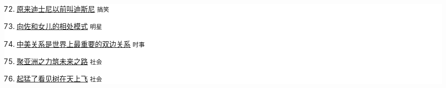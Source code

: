 72. [原来迪士尼以前叫迪斯尼](https://m.weibo.cn/search?containerid=100103type%3D1%26t%3D10%26q%3D%23%E5%8E%9F%E6%9D%A5%E8%BF%AA%E5%A3%AB%E5%B0%BC%E4%BB%A5%E5%89%8D%E5%8F%AB%E8%BF%AA%E6%96%AF%E5%B0%BC%23&stream_entry_id=31&isnewpage=1&extparam=seat%3D1%26flag%3D0%26pos%3D48%26q%3D%2523%25E5%258E%259F%25E6%259D%25A5%25E8%25BF%25AA%25E5%25A3%25AB%25E5%25B0%25BC%25E4%25BB%25A5%25E5%2589%258D%25E5%258F%25AB%25E8%25BF%25AA%25E6%2596%25AF%25E5%25B0%25BC%2523%26stream_entry_id%3D31%26realpos%3D48%26c_type%3D31%26lcate%3D5001%26dgr%3D0%26cate%3D5001%26band_rank%3D48%26filter_type%3Drealtimehot%26display_time%3D1696904193%26pre_seqid%3D1696904193078027354227) `搞笑` 

73. [向佐和女儿的相处模式](https://m.weibo.cn/search?containerid=100103type%3D1%26t%3D10%26q%3D%23%E5%90%91%E4%BD%90%E5%92%8C%E5%A5%B3%E5%84%BF%E7%9A%84%E7%9B%B8%E5%A4%84%E6%A8%A1%E5%BC%8F%23&stream_entry_id=31&isnewpage=1&extparam=seat%3D1%26flag%3D0%26pos%3D49%26q%3D%2523%25E5%2590%2591%25E4%25BD%2590%25E5%2592%258C%25E5%25A5%25B3%25E5%2584%25BF%25E7%259A%2584%25E7%259B%25B8%25E5%25A4%2584%25E6%25A8%25A1%25E5%25BC%258F%2523%26stream_entry_id%3D31%26realpos%3D49%26c_type%3D31%26lcate%3D5001%26dgr%3D0%26cate%3D5001%26band_rank%3D49%26filter_type%3Drealtimehot%26display_time%3D1696904193%26pre_seqid%3D1696904193078027354227) `明星` 

74. [中美关系是世界上最重要的双边关系](https://m.weibo.cn/search?containerid=100103type%3D1%26t%3D10%26q%3D%23%E4%B8%AD%E7%BE%8E%E5%85%B3%E7%B3%BB%E6%98%AF%E4%B8%96%E7%95%8C%E4%B8%8A%E6%9C%80%E9%87%8D%E8%A6%81%E7%9A%84%E5%8F%8C%E8%BE%B9%E5%85%B3%E7%B3%BB%23&stream_entry_id=31&isnewpage=1&extparam=seat%3D1%26flag%3D0%26pos%3D50%26q%3D%2523%25E4%25B8%25AD%25E7%25BE%258E%25E5%2585%25B3%25E7%25B3%25BB%25E6%2598%25AF%25E4%25B8%2596%25E7%2595%258C%25E4%25B8%258A%25E6%259C%2580%25E9%2587%258D%25E8%25A6%2581%25E7%259A%2584%25E5%258F%258C%25E8%25BE%25B9%25E5%2585%25B3%25E7%25B3%25BB%2523%26stream_entry_id%3D31%26realpos%3D50%26c_type%3D31%26lcate%3D5001%26dgr%3D0%26cate%3D5001%26band_rank%3D50%26filter_type%3Drealtimehot%26display_time%3D1696904193%26pre_seqid%3D1696904193078027354227) `时事` 

75. [聚亚洲之力筑未来之路](https://m.weibo.cn/search?containerid=100103type%3D1%26t%3D10%26q%3D%23%E8%81%9A%E4%BA%9A%E6%B4%B2%E4%B9%8B%E5%8A%9B%E7%AD%91%E6%9C%AA%E6%9D%A5%E4%B9%8B%E8%B7%AF%23&stream_entry_id=31&isnewpage=1&extparam=seat%3D1%26flag%3D32768%26pos%3D25%26q%3D%2523%25E8%2581%259A%25E4%25BA%259A%25E6%25B4%25B2%25E4%25B9%258B%25E5%258A%259B%25E7%25AD%2591%25E6%259C%25AA%25E6%259D%25A5%25E4%25B9%258B%25E8%25B7%25AF%2523%26stream_entry_id%3D31%26realpos%3D25%26c_type%3D31%26lcate%3D5001%26dgr%3D0%26cate%3D5001%26band_rank%3D25%26filter_type%3Drealtimehot%26display_time%3D1696902187%26pre_seqid%3D169690218706392718956) `社会` 

76. [起猛了看见树在天上飞](https://m.weibo.cn/search?containerid=100103type%3D1%26t%3D10%26q%3D%23%E8%B5%B7%E7%8C%9B%E4%BA%86%E7%9C%8B%E8%A7%81%E6%A0%91%E5%9C%A8%E5%A4%A9%E4%B8%8A%E9%A3%9E%23&stream_entry_id=31&isnewpage=1&extparam=seat%3D1%26flag%3D1%26pos%3D43%26q%3D%2523%25E8%25B5%25B7%25E7%258C%259B%25E4%25BA%2586%25E7%259C%258B%25E8%25A7%2581%25E6%25A0%2591%25E5%259C%25A8%25E5%25A4%25A9%25E4%25B8%258A%25E9%25A3%259E%2523%26stream_entry_id%3D31%26realpos%3D43%26c_type%3D31%26lcate%3D5001%26dgr%3D0%26cate%3D5001%26band_rank%3D43%26filter_type%3Drealtimehot%26display_time%3D1696902187%26pre_seqid%3D169690218706392718956) `社会` 

